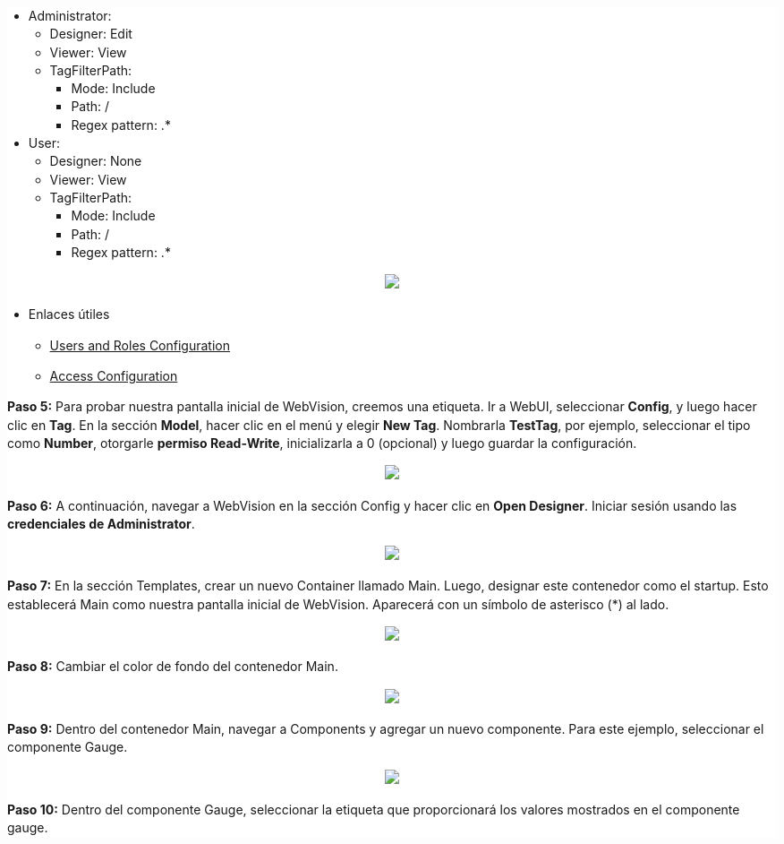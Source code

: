 - Administrator:
  - Designer: Edit
  - Viewer: View
  - TagFilterPath:
    - Mode: Include
    - Path: /
    - Regex pattern: .*
- User:
  - Designer: None
  - Viewer: View
  - TagFilterPath:
    - Mode: Include
    - Path: /
    - Regex pattern: .*

<center><img width={1000} src="https://files.seeedstudio.com/wiki/reComputer-R1000/n3uron/Image_7.gif" /></center>

- Enlaces útiles

  - [Users and Roles Configuration](https://docs.n3uron.com/docs/platform-security-users-and-roles)

  - [Access Configuration](https://docs.n3uron.com/docs/web-vision-configuration#access-configuration)

**Paso 5:** Para probar nuestra pantalla inicial de WebVision, creemos una etiqueta. Ir a WebUI, seleccionar **Config**, y luego hacer clic en **Tag**. En la sección **Model**, hacer clic en el menú y elegir **New Tag**. Nombrarla **TestTag**, por ejemplo, seleccionar el tipo como **Number**, otorgarle **permiso Read-Write**, inicializarla a 0 (opcional) y luego guardar la configuración.

<center><img width={1000} src="https://files.seeedstudio.com/wiki/reComputer-R1000/n3uron/Image_8.gif" /></center>

**Paso 6:** A continuación, navegar a WebVision en la sección Config y hacer clic en **Open Designer**.
Iniciar sesión usando las **credenciales de Administrator**.

<center><img width={1000} src="https://files.seeedstudio.com/wiki/reComputer-R1000/n3uron/Image_9.png" /></center>

**Paso 7:** En la sección Templates, crear un nuevo Container llamado Main. Luego, designar este contenedor como el startup. Esto establecerá Main como nuestra pantalla inicial de WebVision. Aparecerá con un símbolo de asterisco (*) al lado.

<center><img width={1000} src="https://files.seeedstudio.com/wiki/reComputer-R1000/n3uron/Image_10.gif" /></center>

**Paso 8:** Cambiar el color de fondo del contenedor Main.

<center><img width={1000} src="https://files.seeedstudio.com/wiki/reComputer-R1000/n3uron/Image_11.gif" /></center>

**Paso 9:** Dentro del contenedor Main, navegar a Components y agregar un nuevo componente. Para este ejemplo, seleccionar el componente Gauge.

<center><img width={1000} src="https://files.seeedstudio.com/wiki/reComputer-R1000/n3uron/Image_12.gif" /></center>

**Paso 10:** Dentro del componente Gauge, seleccionar la etiqueta que proporcionará los valores mostrados en el componente gauge.
